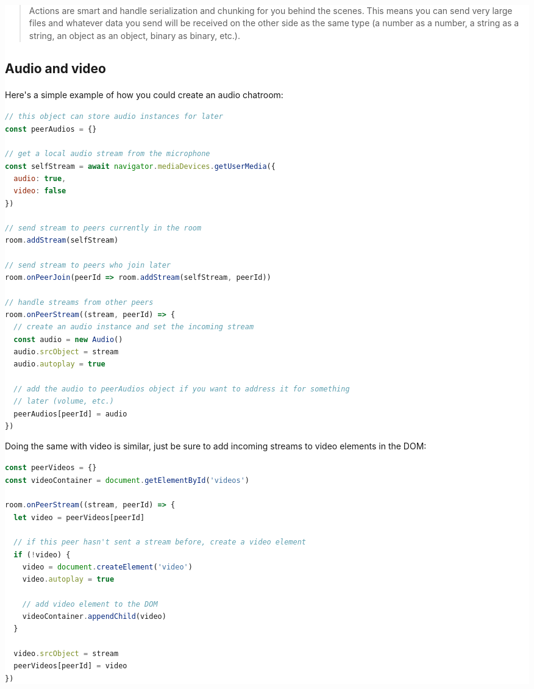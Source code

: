 > Actions are smart and handle serialization and chunking for you behind the
> scenes. This means you can send very large files and whatever data you send
> will be received on the other side as the same type (a number as a number,
> a string as a string, an object as an object, binary as binary, etc.).

## Audio and video

Here's a simple example of how you could create an audio chatroom:

```js
// this object can store audio instances for later
const peerAudios = {}

// get a local audio stream from the microphone
const selfStream = await navigator.mediaDevices.getUserMedia({
  audio: true,
  video: false
})

// send stream to peers currently in the room
room.addStream(selfStream)

// send stream to peers who join later
room.onPeerJoin(peerId => room.addStream(selfStream, peerId))

// handle streams from other peers
room.onPeerStream((stream, peerId) => {
  // create an audio instance and set the incoming stream
  const audio = new Audio()
  audio.srcObject = stream
  audio.autoplay = true

  // add the audio to peerAudios object if you want to address it for something
  // later (volume, etc.)
  peerAudios[peerId] = audio
})
```

Doing the same with video is similar, just be sure to add incoming streams to
video elements in the DOM:

```js
const peerVideos = {}
const videoContainer = document.getElementById('videos')

room.onPeerStream((stream, peerId) => {
  let video = peerVideos[peerId]

  // if this peer hasn't sent a stream before, create a video element
  if (!video) {
    video = document.createElement('video')
    video.autoplay = true

    // add video element to the DOM
    videoContainer.appendChild(video)
  }

  video.srcObject = stream
  peerVideos[peerId] = video
})
```
